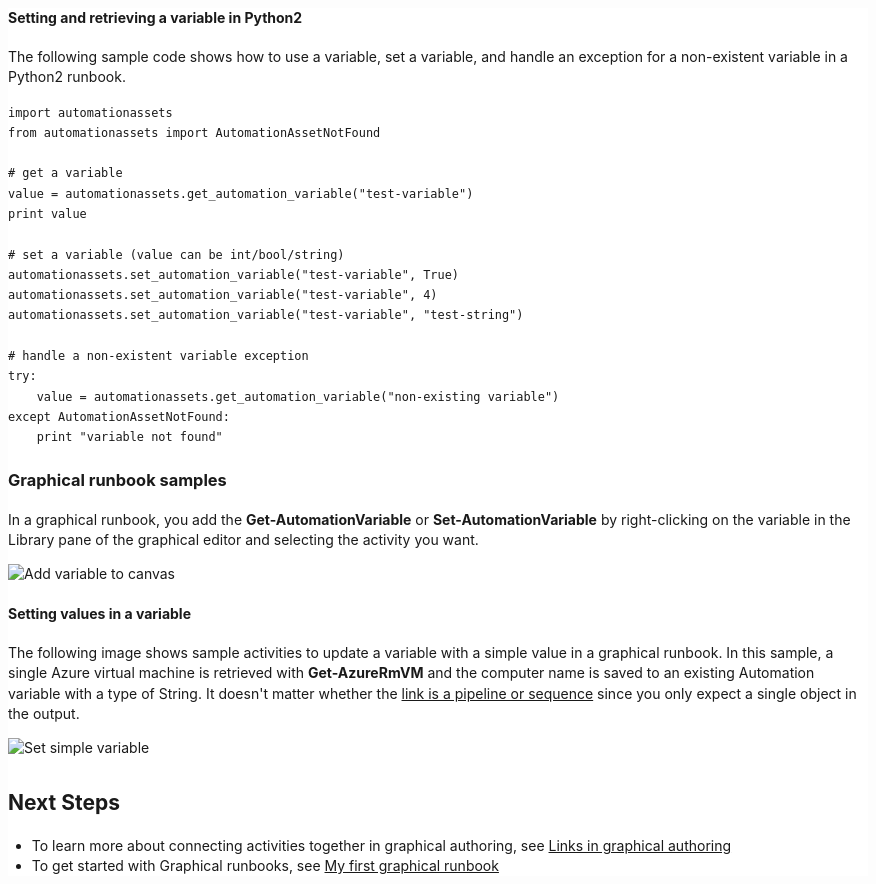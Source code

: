 #### Setting and retrieving a variable in Python2
The following sample code shows how to use a variable, set a variable, and handle an exception for a non-existent variable in a Python2 runbook.

	import automationassets
	from automationassets import AutomationAssetNotFound

	# get a variable
	value = automationassets.get_automation_variable("test-variable")
	print value

	# set a variable (value can be int/bool/string)
	automationassets.set_automation_variable("test-variable", True)
	automationassets.set_automation_variable("test-variable", 4)
	automationassets.set_automation_variable("test-variable", "test-string")

	# handle a non-existent variable exception
	try:
	    value = automationassets.get_automation_variable("non-existing variable")
	except AutomationAssetNotFound:
	    print "variable not found"


### Graphical runbook samples

In a graphical runbook, you add the **Get-AutomationVariable** or **Set-AutomationVariable** by right-clicking on the variable in the Library pane of the graphical editor and selecting the activity you want.

![Add variable to canvas](media/automation-variables/runbook-variable-add-canvas.png)

#### Setting values in a variable
The following image shows sample activities to update a variable with a simple value in a graphical runbook. In this sample, a single Azure virtual machine is retrieved with **Get-AzureRmVM** and the computer name is saved to an existing Automation variable with a type of String. It doesn't matter whether the [link is a pipeline or sequence](automation-graphical-authoring-intro.md#links-and-workflow) since you only expect a single object in the output.

![Set simple variable](media/automation-variables/runbook-set-simple-variable.png)

## Next Steps

* To learn more about connecting activities together in graphical authoring, see [Links in graphical authoring](automation-graphical-authoring-intro.md#links-and-workflow)
* To get started with Graphical runbooks, see [My first graphical runbook](automation-first-runbook-graphical.md) 
